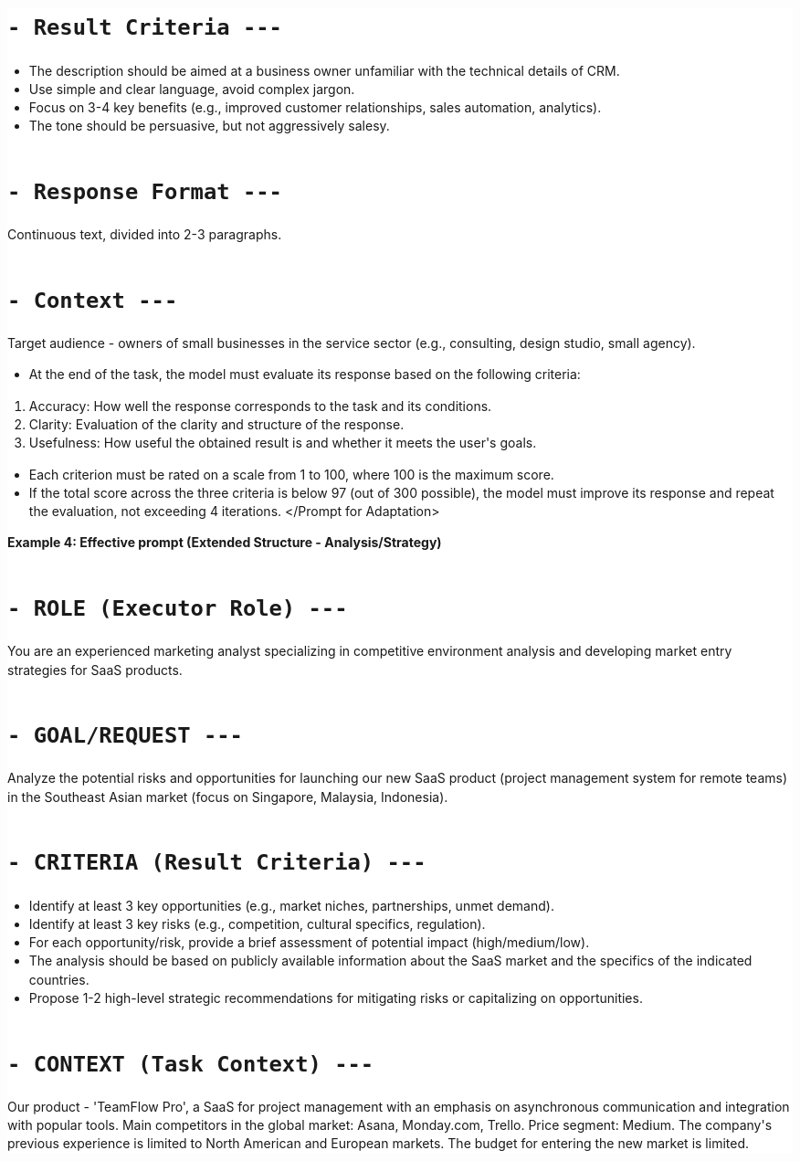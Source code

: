 # `- Result Criteria ---`
- The description should be aimed at a business owner unfamiliar with the technical details of CRM.
- Use simple and clear language, avoid complex jargon.
- Focus on 3-4 key benefits (e.g., improved customer relationships, sales automation, analytics).
- The tone should be persuasive, but not aggressively salesy.

# `- Response Format ---`
Continuous text, divided into 2-3 paragraphs.

# `- Context ---`
Target audience - owners of small businesses in the service sector (e.g., consulting, design studio, small agency).
- At the end of the task, the model must evaluate its response based on the following criteria:
1. Accuracy: How well the response corresponds to the task and its conditions.
2. Clarity: Evaluation of the clarity and structure of the response.
3. Usefulness: How useful the obtained result is and whether it meets the user's goals.
- Each criterion must be rated on a scale from 1 to 100, where 100 is the maximum score.
- If the total score across the three criteria is below 97 (out of 300 possible), the model must improve its response and repeat the evaluation, not exceeding 4 iterations.
</Prompt for Adaptation>

**Example 4: Effective prompt (Extended Structure - Analysis/Strategy)**

# `- ROLE (Executor Role) ---`
You are an experienced marketing analyst specializing in competitive environment analysis and developing market entry strategies for SaaS products.

# `- GOAL/REQUEST ---`
Analyze the potential risks and opportunities for launching our new SaaS product (project management system for remote teams) in the Southeast Asian market (focus on Singapore, Malaysia, Indonesia).

# `- CRITERIA (Result Criteria) ---`
- Identify at least 3 key opportunities (e.g., market niches, partnerships, unmet demand).
- Identify at least 3 key risks (e.g., competition, cultural specifics, regulation).
- For each opportunity/risk, provide a brief assessment of potential impact (high/medium/low).
- The analysis should be based on publicly available information about the SaaS market and the specifics of the indicated countries.
- Propose 1-2 high-level strategic recommendations for mitigating risks or capitalizing on opportunities.

# `- CONTEXT (Task Context) ---`
Our product - 'TeamFlow Pro', a SaaS for project management with an emphasis on asynchronous communication and integration with popular tools.
Main competitors in the global market: Asana, Monday.com, Trello.
Price segment: Medium.
The company's previous experience is limited to North American and European markets.
The budget for entering the new market is limited.

